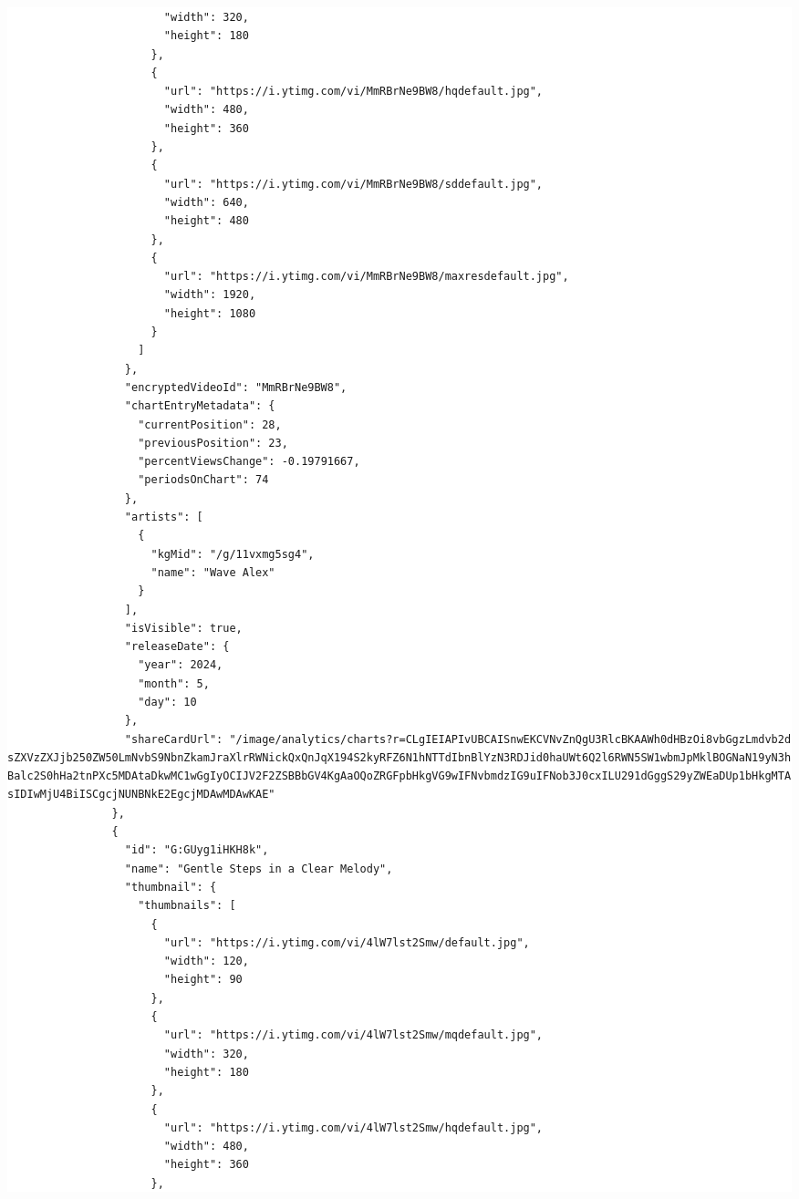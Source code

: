                             "width": 320,
                            "height": 180
                          },
                          {
                            "url": "https://i.ytimg.com/vi/MmRBrNe9BW8/hqdefault.jpg",
                            "width": 480,
                            "height": 360
                          },
                          {
                            "url": "https://i.ytimg.com/vi/MmRBrNe9BW8/sddefault.jpg",
                            "width": 640,
                            "height": 480
                          },
                          {
                            "url": "https://i.ytimg.com/vi/MmRBrNe9BW8/maxresdefault.jpg",
                            "width": 1920,
                            "height": 1080
                          }
                        ]
                      },
                      "encryptedVideoId": "MmRBrNe9BW8",
                      "chartEntryMetadata": {
                        "currentPosition": 28,
                        "previousPosition": 23,
                        "percentViewsChange": -0.19791667,
                        "periodsOnChart": 74
                      },
                      "artists": [
                        {
                          "kgMid": "/g/11vxmg5sg4",
                          "name": "Wave Alex"
                        }
                      ],
                      "isVisible": true,
                      "releaseDate": {
                        "year": 2024,
                        "month": 5,
                        "day": 10
                      },
                      "shareCardUrl": "/image/analytics/charts?r=CLgIEIAPIvUBCAISnwEKCVNvZnQgU3RlcBKAAWh0dHBzOi8vbGgzLmdvb2dsZXVzZXJjb250ZW50LmNvbS9NbnZkamJraXlrRWNickQxQnJqX194S2kyRFZ6N1hNTTdIbnBlYzN3RDJid0haUWt6Q2l6RWN5SW1wbmJpMklBOGNaN19yN3hBalc2S0hHa2tnPXc5MDAtaDkwMC1wGgIyOCIJV2F2ZSBBbGV4KgAaOQoZRGFpbHkgVG9wIFNvbmdzIG9uIFNob3J0cxILU291dGggS29yZWEaDUp1bHkgMTAsIDIwMjU4BiISCgcjNUNBNkE2EgcjMDAwMDAwKAE"
                    },
                    {
                      "id": "G:GUyg1iHKH8k",
                      "name": "Gentle Steps in a Clear Melody",
                      "thumbnail": {
                        "thumbnails": [
                          {
                            "url": "https://i.ytimg.com/vi/4lW7lst2Smw/default.jpg",
                            "width": 120,
                            "height": 90
                          },
                          {
                            "url": "https://i.ytimg.com/vi/4lW7lst2Smw/mqdefault.jpg",
                            "width": 320,
                            "height": 180
                          },
                          {
                            "url": "https://i.ytimg.com/vi/4lW7lst2Smw/hqdefault.jpg",
                            "width": 480,
                            "height": 360
                          },